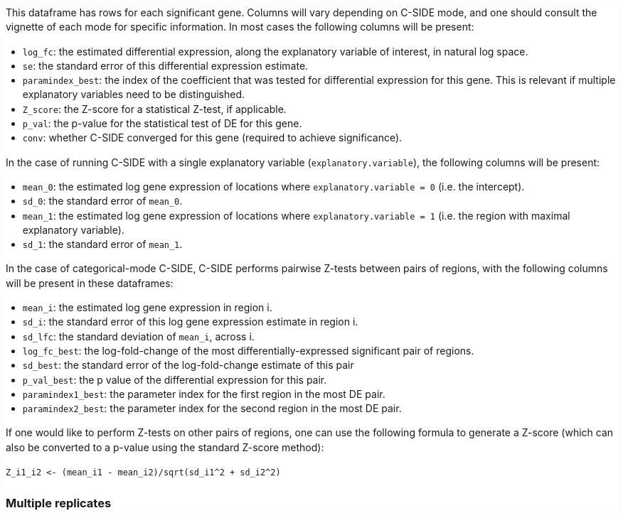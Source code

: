 This dataframe has rows for each significant gene. Columns will vary
depending on C-SIDE mode, and one should consult the vignette of each
mode for specific information. In most cases the following columns will
be present:

-   `log_fc`: the estimated differential expression, along the
    explanatory variable of interest, in natural log space.
-   `se`: the standard error of this differential expression estimate.
-   `paramindex_best`: the index of the coefficient that was tested for
    differential expression for this gene. This is relevant if multiple
    explanatory variables need to be distinguished.
-   `Z_score`: the Z-score for a statistical Z-test, if applicable.
-   `p_val`: the p-value for the statistical test of DE for this gene.
-   `conv`: whether C-SIDE converged for this gene (required to achieve
    significance).

In the case of running C-SIDE with a single explanatory variable
(`explanatory.variable`), the following columns will be present:

-   `mean_0`: the estimated log gene expression of locations where
    `explanatory.variable = 0` (i.e. the intercept).
-   `sd_0`: the standard error of `mean_0`.
-   `mean_1`: the estimated log gene expression of locations where
    `explanatory.variable = 1` (i.e. the region with maximal explanatory
    variable).
-   `sd_1`: the standard error of `mean_1`.

In the case of categorical-mode C-SIDE, C-SIDE performs pairwise Z-tests
between pairs of regions, with the following columns will be present in
these dataframes:

-   `mean_i`: the estimated log gene expression in region i.
-   `sd_i`: the standard error of this log gene expression estimate in
    region i.
-   `sd_lfc`: the standard deviation of `mean_i`, across i.
-   `log_fc_best`: the log-fold-change of the most
    differentially-expressed significant pair of regions.
-   `sd_best`: the standard error of the log-fold-change estimate of
    this pair
-   `p_val_best`: the p value of the differential expression for this
    pair.
-   `paramindex1_best`: the parameter index for the first region in the
    most DE pair.
-   `paramindex2_best`: the parameter index for the second region in the
    most DE pair.

If one would like to perform Z-tests on other pairs of regions, one can
use the following formula to generate a Z-score (which can also be
converted to a p-value using the standard Z-score method):

    Z_i1_i2 <- (mean_i1 - mean_i2)/sqrt(sd_i1^2 + sd_i2^2)

### Multiple replicates
